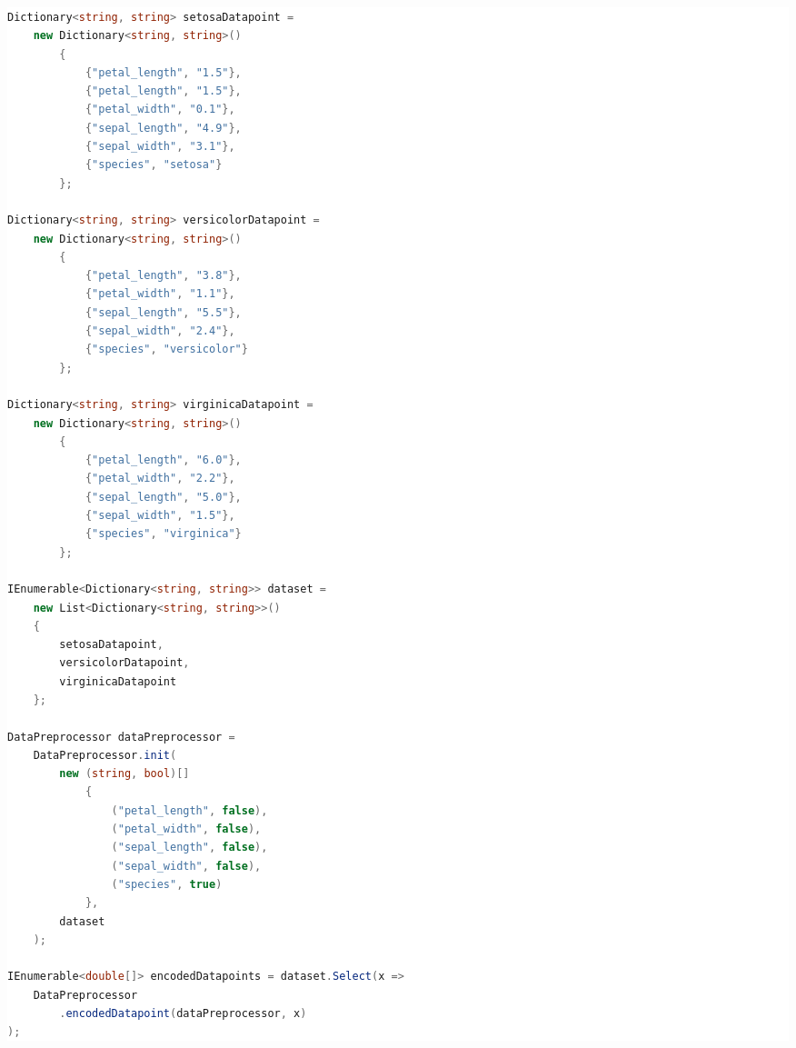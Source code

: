 ```csharp
Dictionary<string, string> setosaDatapoint =
    new Dictionary<string, string>()
        {
            {"petal_length", "1.5"},
            {"petal_length", "1.5"},
            {"petal_width", "0.1"},
            {"sepal_length", "4.9"},
            {"sepal_width", "3.1"},
            {"species", "setosa"}
        };

Dictionary<string, string> versicolorDatapoint =
    new Dictionary<string, string>()
        {
            {"petal_length", "3.8"},
            {"petal_width", "1.1"},
            {"sepal_length", "5.5"},
            {"sepal_width", "2.4"},
            {"species", "versicolor"}
        };

Dictionary<string, string> virginicaDatapoint =
    new Dictionary<string, string>()
        {
            {"petal_length", "6.0"},
            {"petal_width", "2.2"},
            {"sepal_length", "5.0"},
            {"sepal_width", "1.5"},
            {"species", "virginica"}
        };

IEnumerable<Dictionary<string, string>> dataset =
    new List<Dictionary<string, string>>()
    {
        setosaDatapoint,
        versicolorDatapoint,
        virginicaDatapoint
    };

DataPreprocessor dataPreprocessor =
    DataPreprocessor.init(
        new (string, bool)[]
            {
                ("petal_length", false),
                ("petal_width", false),
                ("sepal_length", false),
                ("sepal_width", false),
                ("species", true)
            },
        dataset
    );

IEnumerable<double[]> encodedDatapoints = dataset.Select(x =>
    DataPreprocessor
        .encodedDatapoint(dataPreprocessor, x)
);
```
